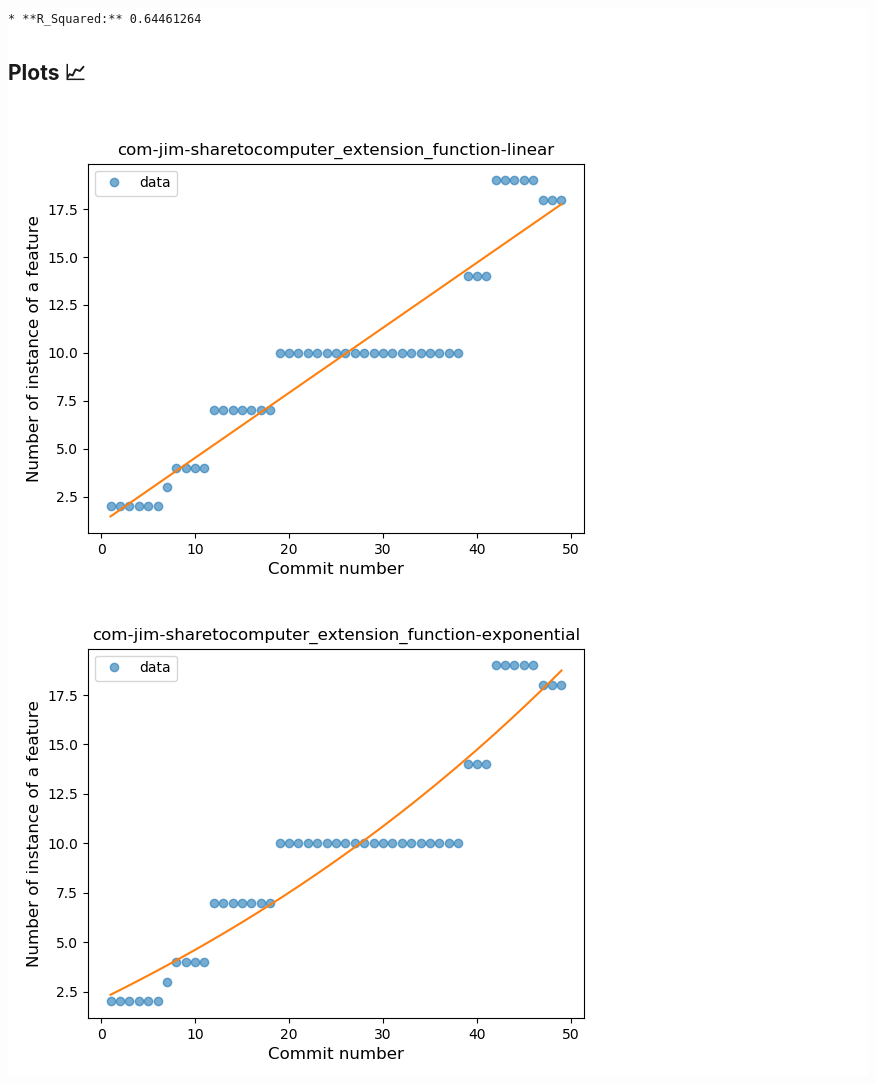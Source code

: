     * **R_Squared:** 0.64461264

**Plots** :chart_with_upwards_trend:
-----

![com-jim-sharetocomputer T1](../plots/com-jim-sharetocomputer_extension_function_T1.png)
![com-jim-sharetocomputer T4](../plots/com-jim-sharetocomputer_extension_function_T4.png)